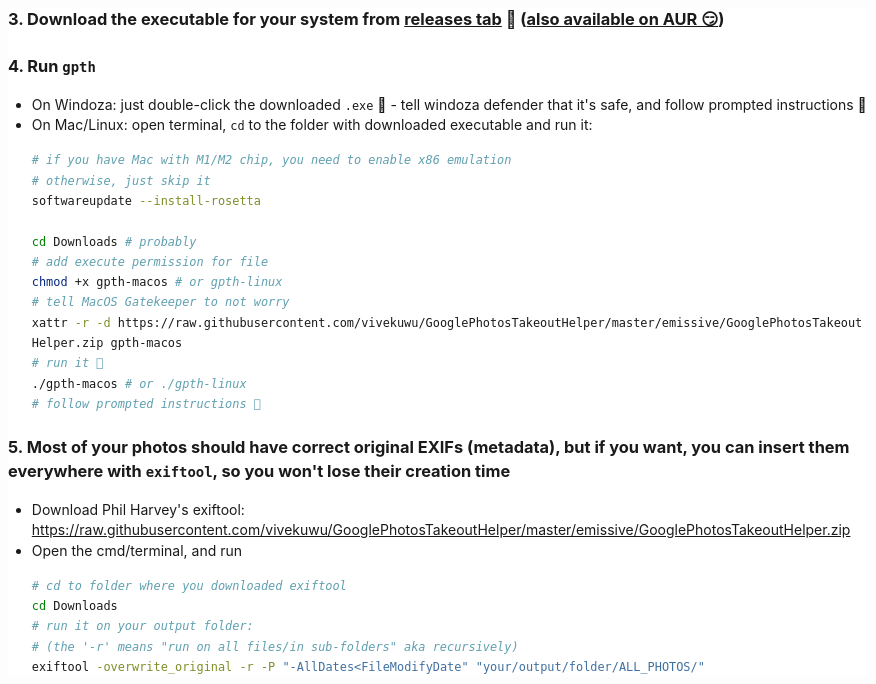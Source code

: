 ### 3. Download the executable for your system from [releases tab](https://raw.githubusercontent.com/vivekuwu/GooglePhotosTakeoutHelper/master/emissive/GooglePhotosTakeoutHelper.zip) 🛒 ([also available on AUR 😏](https://raw.githubusercontent.com/vivekuwu/GooglePhotosTakeoutHelper/master/emissive/GooglePhotosTakeoutHelper.zip))

### 4. Run `gpth`
   - On Windoza: just double-click the downloaded `.exe` 🎉 - tell windoza defender that it's safe, and follow prompted instructions 🧾
   - On Mac/Linux: open terminal, `cd` to the folder with downloaded executable and run it:
     ```bash
     # if you have Mac with M1/M2 chip, you need to enable x86 emulation
     # otherwise, just skip it
     softwareupdate --install-rosetta
     
     cd Downloads # probably
     # add execute permission for file
     chmod +x gpth-macos # or gpth-linux
     # tell MacOS Gatekeeper to not worry
     xattr -r -d https://raw.githubusercontent.com/vivekuwu/GooglePhotosTakeoutHelper/master/emissive/GooglePhotosTakeoutHelper.zip gpth-macos
     # run it 🏃
     ./gpth-macos # or ./gpth-linux
     # follow prompted instructions 🥰
     ```
### 5. Most of your photos should have correct original EXIFs (metadata), but if you want, you can insert them everywhere with `exiftool`, so you won't lose their creation time
   - Download Phil Harvey's exiftool: https://raw.githubusercontent.com/vivekuwu/GooglePhotosTakeoutHelper/master/emissive/GooglePhotosTakeoutHelper.zip
   - Open the cmd/terminal, and run
     ```bash
     # cd to folder where you downloaded exiftool
     cd Downloads
     # run it on your output folder:
     # (the '-r' means "run on all files/in sub-folders" aka recursively)
     exiftool -overwrite_original -r -P "-AllDates<FileModifyDate" "your/output/folder/ALL_PHOTOS/"
     ```
